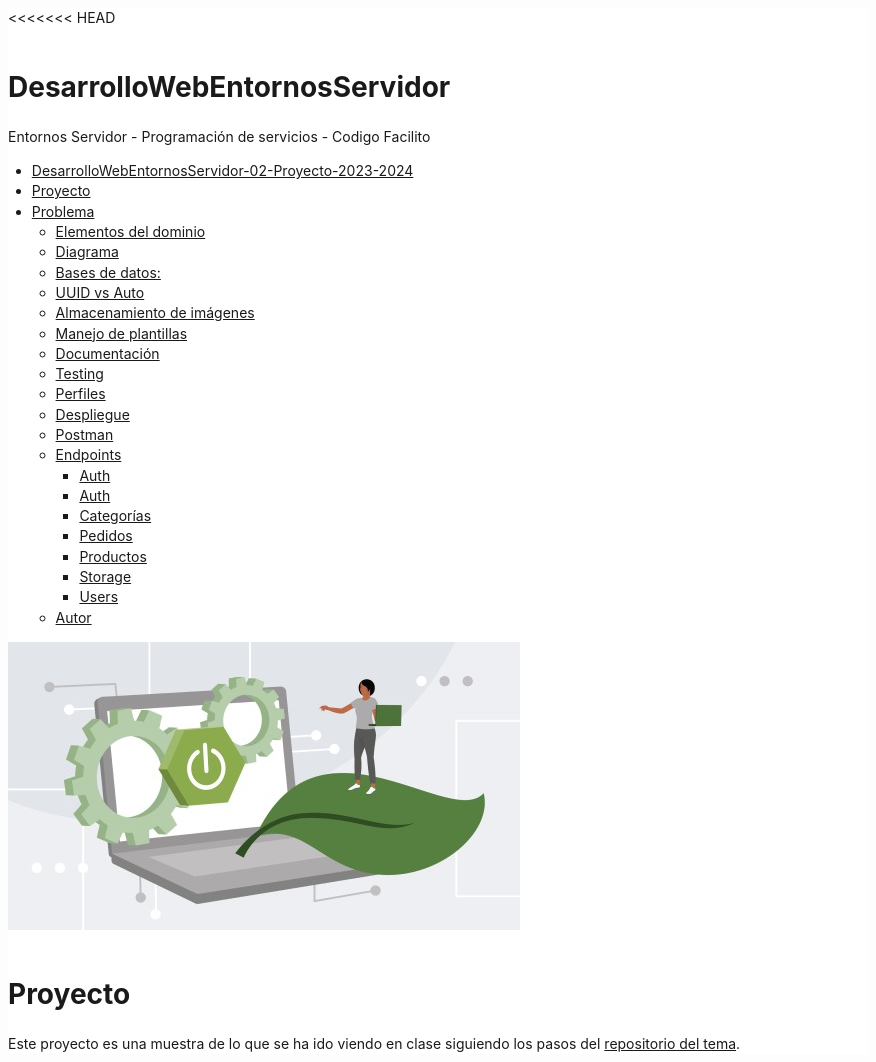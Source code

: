 <<<<<<< HEAD
# DesarrolloWebEntornosServidor
Entornos Servidor - Programación de servicios - Codigo Facilito

- [DesarrolloWebEntornosServidor-02-Proyecto-2023-2024](#desarrollowebentornosservidor-02-proyecto-2023-2024)
- [Proyecto](#proyecto)
- [Problema](#problema)
  - [Elementos del dominio](#elementos-del-dominio)
  - [Diagrama](#diagrama)
  - [Bases de datos:](#bases-de-datos)
  - [UUID vs Auto](#uuid-vs-auto)
  - [Almacenamiento de imágenes](#almacenamiento-de-imágenes)
  - [Manejo de plantillas](#manejo-de-plantillas)
  - [Documentación](#documentación)
  - [Testing](#testing)
  - [Perfiles](#perfiles)
  - [Despliegue](#despliegue)
  - [Postman](#postman)
  - [Endpoints](#endpoints)
    - [Auth](#auth)
    - [Auth](#auth-1)
    - [Categorías](#categorías)
    - [Pedidos](#pedidos)
    - [Productos](#productos)
    - [Storage](#storage)
    - [Users](#users)
  - [Autor](#autor)


![](images/banner.jpg)

# Proyecto
Este proyecto es una muestra de lo que se ha ido viendo en clase siguiendo los pasos del [repositorio del tema](https://github.com/joseluisgs/DesarrolloWebEntornosServidor-02-2023-2024).
